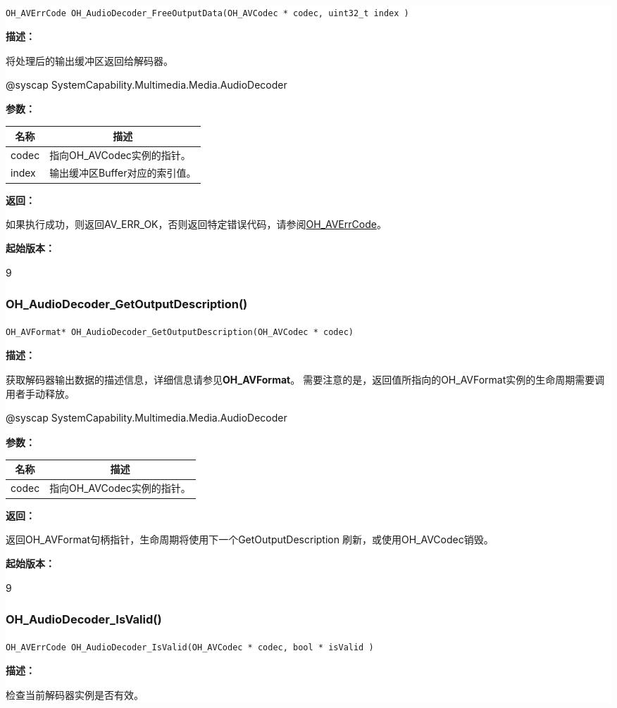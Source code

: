 ```
OH_AVErrCode OH_AudioDecoder_FreeOutputData(OH_AVCodec * codec, uint32_t index )
```

**描述：**

将处理后的输出缓冲区返回给解码器。

\@syscap SystemCapability.Multimedia.Media.AudioDecoder

**参数：**

| 名称  | 描述                           |
| ----- | ------------------------------ |
| codec | 指向OH_AVCodec实例的指针。     |
| index | 输出缓冲区Buffer对应的索引值。 |

**返回：**

如果执行成功，则返回AV_ERR_OK，否则返回特定错误代码，请参阅[OH_AVErrCode](_core.md#oh_averrcode)。

**起始版本：**

9

### OH_AudioDecoder_GetOutputDescription()

```
OH_AVFormat* OH_AudioDecoder_GetOutputDescription(OH_AVCodec * codec)
```

**描述：**

获取解码器输出数据的描述信息，详细信息请参见**OH_AVFormat**。 需要注意的是，返回值所指向的OH_AVFormat实例的生命周期需要调用者手动释放。

\@syscap SystemCapability.Multimedia.Media.AudioDecoder

**参数：**

| 名称  | 描述                       |
| ----- | -------------------------- |
| codec | 指向OH_AVCodec实例的指针。 |

**返回：**

返回OH_AVFormat句柄指针，生命周期将使用下一个GetOutputDescription 刷新，或使用OH_AVCodec销毁。

**起始版本：**

9

### OH_AudioDecoder_IsValid()

```
OH_AVErrCode OH_AudioDecoder_IsValid(OH_AVCodec * codec, bool * isValid )
```

**描述：**

检查当前解码器实例是否有效。
